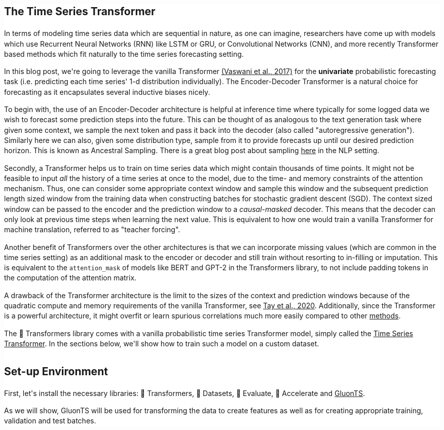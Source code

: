 ## The Time Series Transformer

In terms of modeling time series data which are sequential in nature, as one can imagine, researchers have come up with models which use Recurrent Neural Networks (RNN) like LSTM or GRU, or Convolutional Networks (CNN), and more recently Transformer based methods which fit naturally to the time series forecasting setting.

In this blog post, we're going to leverage the vanilla Transformer [(Vaswani et al., 2017)](https://arxiv.org/abs/1706.03762) for the **univariate** probabilistic forecasting task (i.e. predicting each time series' 1-d distribution individually). The Encoder-Decoder Transformer is a natural choice for forecasting as it encapsulates several inductive biases nicely.

To begin with, the use of an Encoder-Decoder architecture is helpful at inference time where typically for some logged data we wish to forecast some prediction steps into the future. This can be thought of as analogous to the text generation task where given some context, we sample the next token and pass it back into the decoder (also called "autoregressive generation"). Similarly here we can also, given some distribution type, sample from it to provide forecasts up until our desired prediction horizon. This is known as Ancestral Sampling. There is a great blog post about sampling [here](https://huggingface.co/blog/how-to-generate) in the NLP setting.

Secondly, a Transformer helps us to train on time series data which might contain thousands of time points. It might not be feasible to input *all* the history of a time series at once to the model, due to the time- and memory constraints of the attention mechanism. Thus, one can consider some appropriate context window and sample this window and the subsequent prediction length sized window from the training data when constructing batches for stochastic gradient descent (SGD). The context sized window can be passed to the encoder and the prediction window to a *causal-masked* decoder. This means that the decoder can only look at previous time steps when learning the next value. This is equivalent to how one would train a vanilla Transformer for machine translation, referred to as "teacher forcing".

Another benefit of Transformers over the other architectures is that we can incorporate missing values (which are common in the time series setting) as an additional mask to the encoder or decoder and still train without resorting to in-filling or imputation. This is equivalent to the `attention_mask` of models like BERT and GPT-2 in the Transformers library, to not include padding tokens in the computation of the attention matrix.

A drawback of the Transformer architecture is the limit to the sizes of the context and prediction windows because of the quadratic compute and memory requirements of the vanilla Transformer, see [Tay et al., 2020](https://arxiv.org/abs/2009.06732). Additionally, since the Transformer is a powerful architecture, it might overfit or learn spurious correlations much more easily compared to other [methods](https://openreview.net/pdf?id=D7YBmfX_VQy).

The 🤗 Transformers library comes with a vanilla probabilistic time series Transformer model, simply called the [Time Series Transformer](https://huggingface.co/docs/transformers/model_doc/time_series_transformer). In the sections below, we'll show how to train such a model on a custom dataset.


## Set-up Environment

First, let's install the necessary libraries: 🤗 Transformers, 🤗 Datasets, 🤗 Evaluate,  🤗 Accelerate and [GluonTS](https://github.com/awslabs/gluonts).

As we will show, GluonTS will be used for transforming the data to create features as well as for creating appropriate training, validation and test batches.
